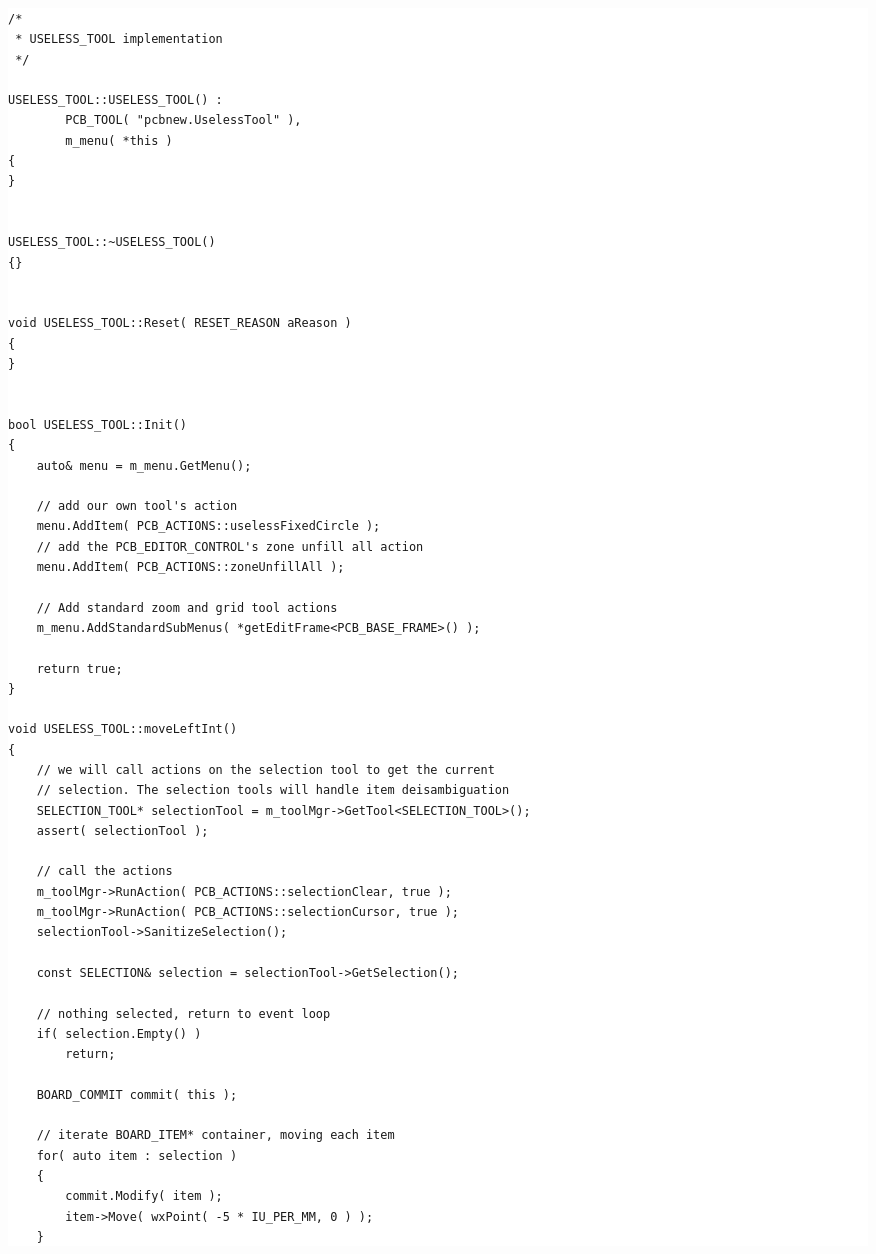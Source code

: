     /*
     * USELESS_TOOL implementation
     */

    USELESS_TOOL::USELESS_TOOL() :
            PCB_TOOL( "pcbnew.UselessTool" ),
            m_menu( *this )
    {
    }


    USELESS_TOOL::~USELESS_TOOL()
    {}


    void USELESS_TOOL::Reset( RESET_REASON aReason )
    {
    }


    bool USELESS_TOOL::Init()
    {
        auto& menu = m_menu.GetMenu();

        // add our own tool's action
        menu.AddItem( PCB_ACTIONS::uselessFixedCircle );
        // add the PCB_EDITOR_CONTROL's zone unfill all action
        menu.AddItem( PCB_ACTIONS::zoneUnfillAll );

        // Add standard zoom and grid tool actions
        m_menu.AddStandardSubMenus( *getEditFrame<PCB_BASE_FRAME>() );

        return true;
    }

    void USELESS_TOOL::moveLeftInt()
    {
        // we will call actions on the selection tool to get the current
        // selection. The selection tools will handle item deisambiguation
        SELECTION_TOOL* selectionTool = m_toolMgr->GetTool<SELECTION_TOOL>();
        assert( selectionTool );

        // call the actions
        m_toolMgr->RunAction( PCB_ACTIONS::selectionClear, true );
        m_toolMgr->RunAction( PCB_ACTIONS::selectionCursor, true );
        selectionTool->SanitizeSelection();

        const SELECTION& selection = selectionTool->GetSelection();

        // nothing selected, return to event loop
        if( selection.Empty() )
            return;

        BOARD_COMMIT commit( this );

        // iterate BOARD_ITEM* container, moving each item
        for( auto item : selection )
        {
            commit.Modify( item );
            item->Move( wxPoint( -5 * IU_PER_MM, 0 ) );
        }
